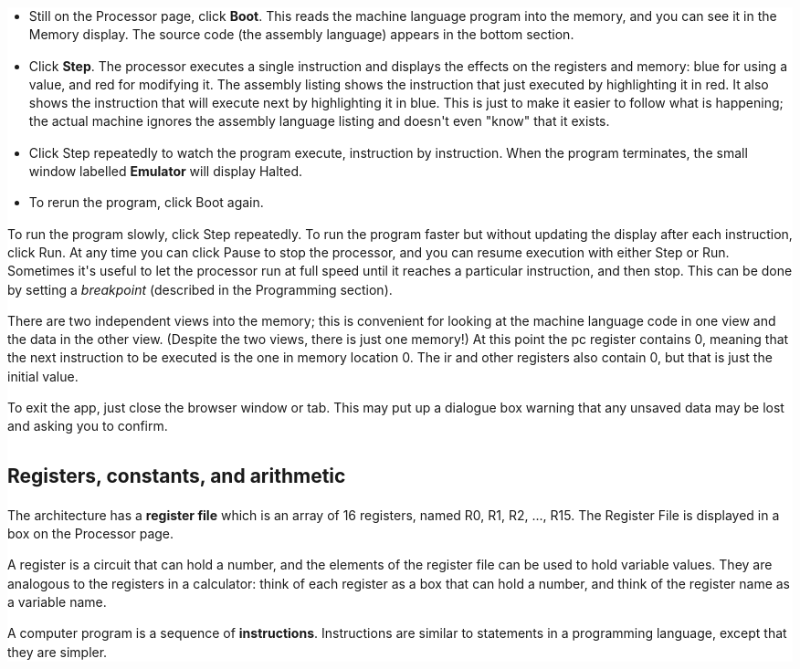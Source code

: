 * Still on the Processor page, click **Boot**.  This reads the machine
  language program into the memory, and you can see it in the Memory
  display.  The source code (the assembly language) appears in the
  bottom section.

* Click **Step**.  The processor executes a single instruction and
  displays the effects on the registers and memory: blue for using a
  value, and red for modifying it.  The assembly listing shows the
  instruction that just executed by highlighting it in red.  It also
  shows the instruction that will execute next by highlighting it in
  blue.  This is just to make it easier to follow what is happening;
  the actual machine ignores the assembly language listing and doesn't
  even "know" that it exists.

* Click Step repeatedly to watch the program execute, instruction by
  instruction.  When the program terminates, the small window labelled
  **Emulator** will display Halted.

* To rerun the program, click Boot again.

To run the program slowly, click Step repeatedly.  To run the program
faster but without updating the display after each instruction, click
Run.  At any time you can click Pause to stop the processor, and you
can resume execution with either Step or Run.  Sometimes it's useful
to let the processor run at full speed until it reaches a particular
instruction, and then stop.  This can be done by setting a
*breakpoint* (described in the Programming section).

There are two independent views into the memory; this is convenient
for looking at the machine language code in one view and the data in
the other view.  (Despite the two views, there is just one memory!)
At this point the pc register contains 0, meaning that the next
instruction to be executed is the one in memory location 0.  The ir
and other registers also contain 0, but that is just the initial
value.

To exit the app, just close the browser window or tab.  This may
put up a dialogue box warning that any unsaved data may be lost and
asking you to confirm.

## Registers, constants, and arithmetic

The architecture has a **register file** which is an array of 16
registers, named R0, R1, R2, ..., R15.  The Register File is displayed
in a box on the Processor page.

A register is a circuit that can hold a number, and the elements of
the register file can be used to hold variable values.  They are
analogous to the registers in a calculator: think of each register as
a box that can hold a number, and think of the register name as a
variable name.

A computer program is a sequence of **instructions**.  Instructions
are similar to statements in a programming language, except that they
are simpler.
